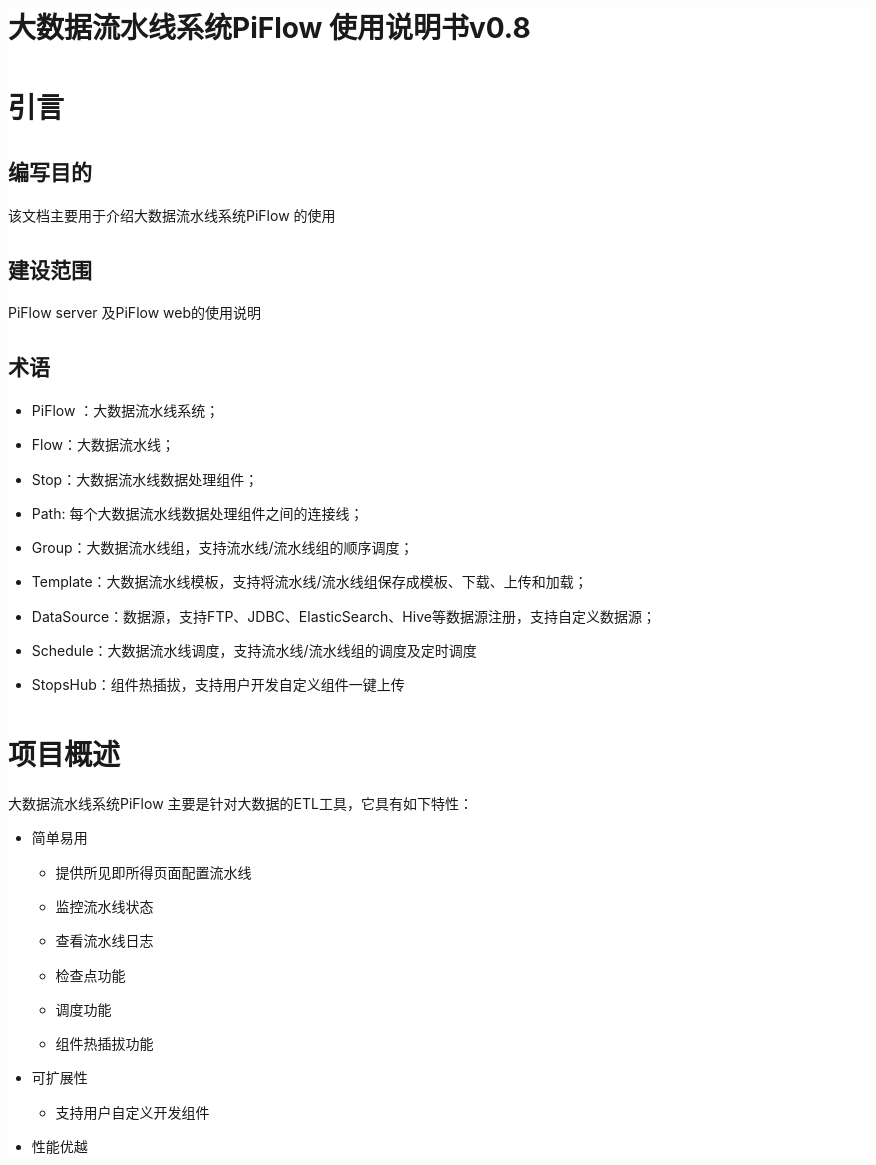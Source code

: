 # 大数据流水线系统PiFlow 使用说明书v0.8

# 引言

## 编写目的

该文档主要用于介绍大数据流水线系统PiFlow 的使用

## 建设范围

PiFlow server 及PiFlow web的使用说明

## 术语

-   PiFlow ：大数据流水线系统；

-   Flow：大数据流水线；

-   Stop：大数据流水线数据处理组件；

-   Path: 每个大数据流水线数据处理组件之间的连接线；

-   Group：大数据流水线组，支持流水线/流水线组的顺序调度；

-   Template：大数据流水线模板，支持将流水线/流水线组保存成模板、下载、上传和加载；

-   DataSource：数据源，支持FTP、JDBC、ElasticSearch、Hive等数据源注册，支持自定义数据源；

-   Schedule：大数据流水线调度，支持流水线/流水线组的调度及定时调度

-   StopsHub：组件热插拔，支持用户开发自定义组件一键上传

# 项目概述

大数据流水线系统PiFlow 主要是针对大数据的ETL工具，它具有如下特性：

-   简单易用

    -   提供所见即所得页面配置流水线

    -   监控流水线状态

    -   查看流水线日志

    -   检查点功能

    -   调度功能

    -   组件热插拔功能

-   可扩展性

    -   支持用户自定义开发组件

-   性能优越
